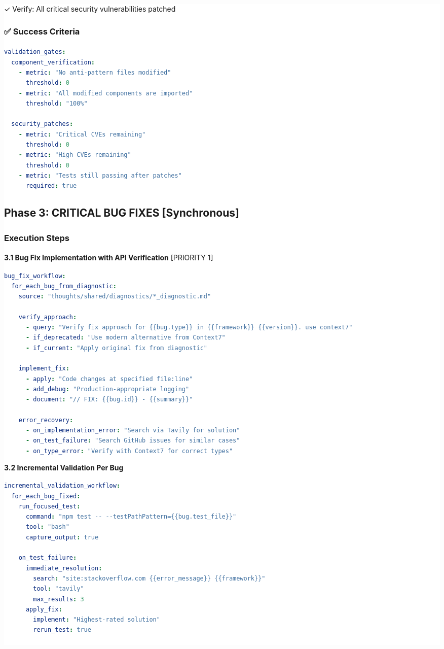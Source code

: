 ✓ Verify: All critical security vulnerabilities patched

### ✅ Success Criteria
```yaml
validation_gates:
  component_verification:
    - metric: "No anti-pattern files modified"
      threshold: 0
    - metric: "All modified components are imported"
      threshold: "100%"
      
  security_patches:
    - metric: "Critical CVEs remaining"
      threshold: 0
    - metric: "High CVEs remaining"
      threshold: 0
    - metric: "Tests still passing after patches"
      required: true
```

## Phase 3: CRITICAL BUG FIXES [Synchronous]

### Execution Steps

**3.1 Bug Fix Implementation with API Verification** [PRIORITY 1]
```yaml
bug_fix_workflow:
  for_each_bug_from_diagnostic:
    source: "thoughts/shared/diagnostics/*_diagnostic.md"
    
    verify_approach:
      - query: "Verify fix approach for {{bug.type}} in {{framework}} {{version}}. use context7"
      - if_deprecated: "Use modern alternative from Context7"
      - if_current: "Apply original fix from diagnostic"
      
    implement_fix:
      - apply: "Code changes at specified file:line"
      - add_debug: "Production-appropriate logging"
      - document: "// FIX: {{bug.id}} - {{summary}}"
      
    error_recovery:
      - on_implementation_error: "Search via Tavily for solution"
      - on_test_failure: "Search GitHub issues for similar cases"
      - on_type_error: "Verify with Context7 for correct types"
```

**3.2 Incremental Validation Per Bug**
```yaml
incremental_validation_workflow:
  for_each_bug_fixed:
    run_focused_test:
      command: "npm test -- --testPathPattern={{bug.test_file}}"
      tool: "bash"
      capture_output: true
      
    on_test_failure:
      immediate_resolution:
        search: "site:stackoverflow.com {{error_message}} {{framework}}"
        tool: "tavily"
        max_results: 3
      apply_fix:
        implement: "Highest-rated solution"
        rerun_test: true
        
```